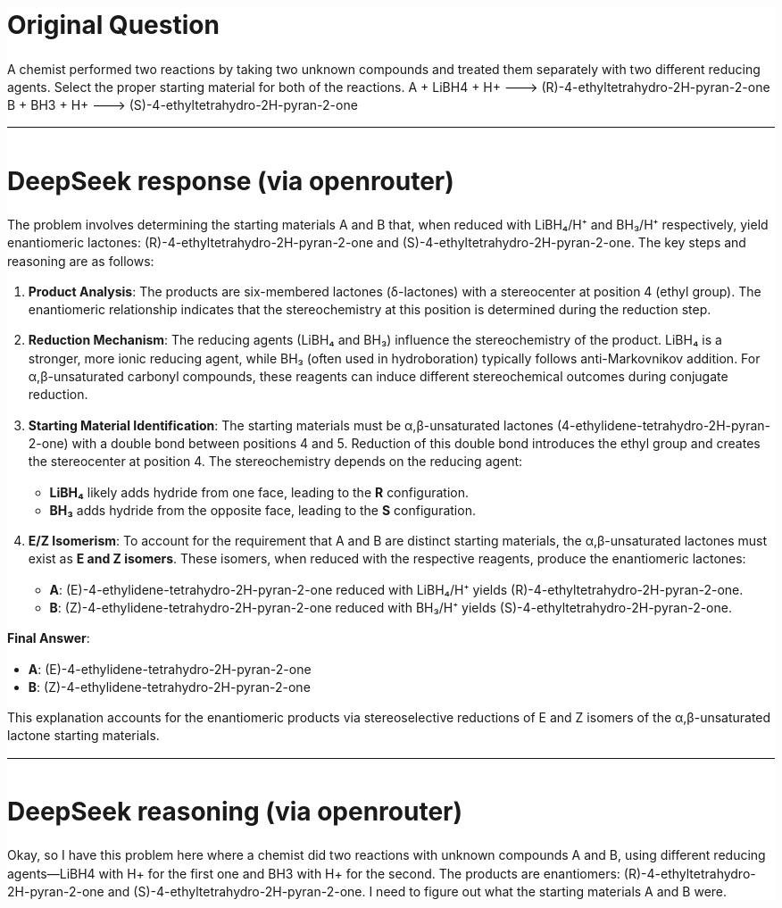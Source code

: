 # Original Question

A chemist performed two reactions by taking two unknown compounds and treated them separately with two different reducing agents. Select the proper starting material for both of the reactions.
A + LiBH4 + H+ ---> (R)-4-ethyltetrahydro-2H-pyran-2-one
B + BH3 + H+ ---> (S)-4-ethyltetrahydro-2H-pyran-2-one

---

# DeepSeek response (via openrouter)

The problem involves determining the starting materials A and B that, when reduced with LiBH₄/H⁺ and BH₃/H⁺ respectively, yield enantiomeric lactones: (R)-4-ethyltetrahydro-2H-pyran-2-one and (S)-4-ethyltetrahydro-2H-pyran-2-one. The key steps and reasoning are as follows:

1. **Product Analysis**: The products are six-membered lactones (δ-lactones) with a stereocenter at position 4 (ethyl group). The enantiomeric relationship indicates that the stereochemistry at this position is determined during the reduction step.

2. **Reduction Mechanism**: The reducing agents (LiBH₄ and BH₃) influence the stereochemistry of the product. LiBH₄ is a stronger, more ionic reducing agent, while BH₃ (often used in hydroboration) typically follows anti-Markovnikov addition. For α,β-unsaturated carbonyl compounds, these reagents can induce different stereochemical outcomes during conjugate reduction.

3. **Starting Material Identification**: The starting materials must be α,β-unsaturated lactones (4-ethylidene-tetrahydro-2H-pyran-2-one) with a double bond between positions 4 and 5. Reduction of this double bond introduces the ethyl group and creates the stereocenter at position 4. The stereochemistry depends on the reducing agent:
   - **LiBH₄** likely adds hydride from one face, leading to the **R** configuration.
   - **BH₃** adds hydride from the opposite face, leading to the **S** configuration.

4. **E/Z Isomerism**: To account for the requirement that A and B are distinct starting materials, the α,β-unsaturated lactones must exist as **E and Z isomers**. These isomers, when reduced with the respective reagents, produce the enantiomeric lactones:
   - **A**: (E)-4-ethylidene-tetrahydro-2H-pyran-2-one reduced with LiBH₄/H⁺ yields (R)-4-ethyltetrahydro-2H-pyran-2-one.
   - **B**: (Z)-4-ethylidene-tetrahydro-2H-pyran-2-one reduced with BH₃/H⁺ yields (S)-4-ethyltetrahydro-2H-pyran-2-one.

**Final Answer**:
- **A**: (E)-4-ethylidene-tetrahydro-2H-pyran-2-one  
- **B**: (Z)-4-ethylidene-tetrahydro-2H-pyran-2-one  

This explanation accounts for the enantiomeric products via stereoselective reductions of E and Z isomers of the α,β-unsaturated lactone starting materials.

---

# DeepSeek reasoning (via openrouter)

Okay, so I have this problem here where a chemist did two reactions with unknown compounds A and B, using different reducing agents—LiBH4 with H+ for the first one and BH3 with H+ for the second. The products are enantiomers: (R)-4-ethyltetrahydro-2H-pyran-2-one and (S)-4-ethyltetrahydro-2H-pyran-2-one. I need to figure out what the starting materials A and B were. 
